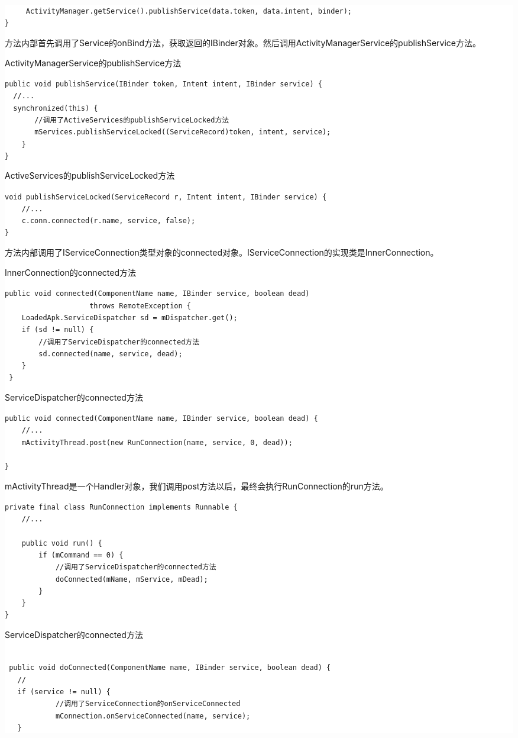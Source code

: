 ```
     ActivityManager.getService().publishService(data.token, data.intent, binder);
}
```
方法内部首先调用了Service的onBind方法，获取返回的IBinder对象。然后调用ActivityManagerService的publishService方法。

ActivityManagerService的publishService方法

```
public void publishService(IBinder token, Intent intent, IBinder service) {
  //...
  synchronized(this) {
       //调用了ActiveServices的publishServiceLocked方法
       mServices.publishServiceLocked((ServiceRecord)token, intent, service);
    }
}
```
ActiveServices的publishServiceLocked方法
```
void publishServiceLocked(ServiceRecord r, Intent intent, IBinder service) {
    //...
    c.conn.connected(r.name, service, false);
}
```
方法内部调用了IServiceConnection类型对象的connected对象。IServiceConnection的实现类是InnerConnection。

InnerConnection的connected方法
```
public void connected(ComponentName name, IBinder service, boolean dead)
                    throws RemoteException {
    LoadedApk.ServiceDispatcher sd = mDispatcher.get();
    if (sd != null) {
        //调用了ServiceDispatcher的connected方法
        sd.connected(name, service, dead);
    }
 }
```

ServiceDispatcher的connected方法
```
public void connected(ComponentName name, IBinder service, boolean dead) {
    //...
    mActivityThread.post(new RunConnection(name, service, 0, dead));
          
}
```
mActivityThread是一个Handler对象，我们调用post方法以后，最终会执行RunConnection的run方法。
```
private final class RunConnection implements Runnable {
    //...

    public void run() {
        if (mCommand == 0) {
            //调用了ServiceDispatcher的connected方法
            doConnected(mName, mService, mDead);
        } 
    }
}
```
ServiceDispatcher的connected方法
```

 public void doConnected(ComponentName name, IBinder service, boolean dead) {
   //
   if (service != null) {
            //调用了ServiceConnection的onServiceConnected
            mConnection.onServiceConnected(name, service);
   } 
```